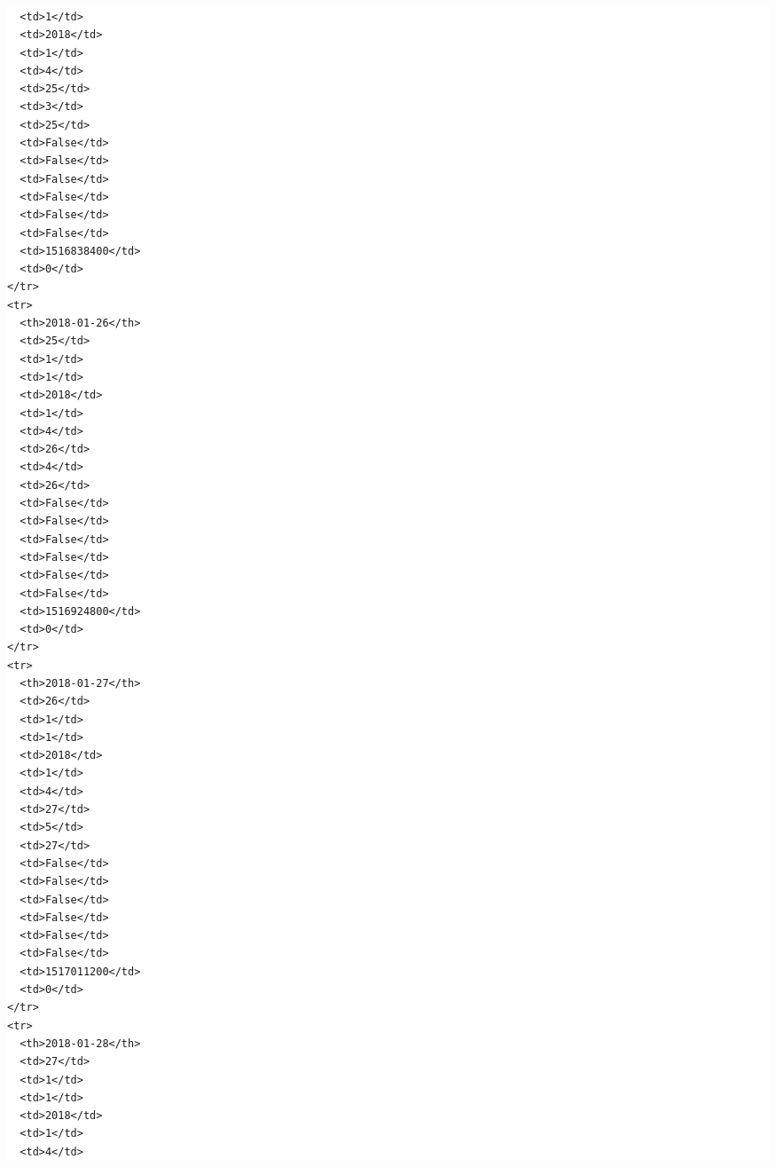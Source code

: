       <td>1</td>
      <td>2018</td>
      <td>1</td>
      <td>4</td>
      <td>25</td>
      <td>3</td>
      <td>25</td>
      <td>False</td>
      <td>False</td>
      <td>False</td>
      <td>False</td>
      <td>False</td>
      <td>False</td>
      <td>1516838400</td>
      <td>0</td>
    </tr>
    <tr>
      <th>2018-01-26</th>
      <td>25</td>
      <td>1</td>
      <td>1</td>
      <td>2018</td>
      <td>1</td>
      <td>4</td>
      <td>26</td>
      <td>4</td>
      <td>26</td>
      <td>False</td>
      <td>False</td>
      <td>False</td>
      <td>False</td>
      <td>False</td>
      <td>False</td>
      <td>1516924800</td>
      <td>0</td>
    </tr>
    <tr>
      <th>2018-01-27</th>
      <td>26</td>
      <td>1</td>
      <td>1</td>
      <td>2018</td>
      <td>1</td>
      <td>4</td>
      <td>27</td>
      <td>5</td>
      <td>27</td>
      <td>False</td>
      <td>False</td>
      <td>False</td>
      <td>False</td>
      <td>False</td>
      <td>False</td>
      <td>1517011200</td>
      <td>0</td>
    </tr>
    <tr>
      <th>2018-01-28</th>
      <td>27</td>
      <td>1</td>
      <td>1</td>
      <td>2018</td>
      <td>1</td>
      <td>4</td>